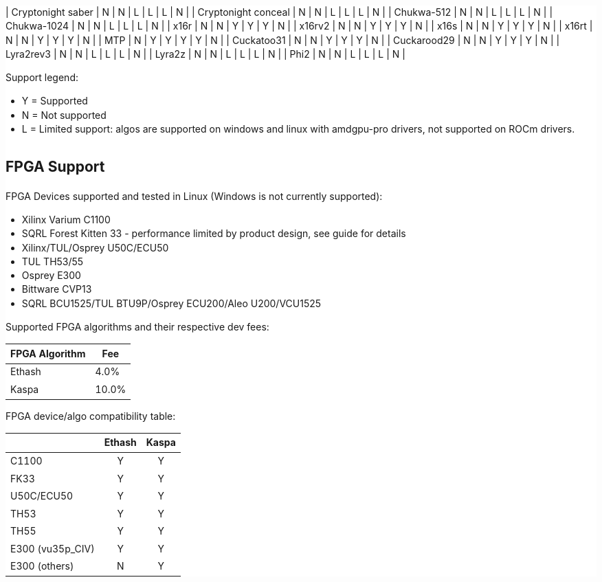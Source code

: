 | Cryptonight saber        |   N    |  N   |  L   |   L     |   L  |   N   |
| Cryptonight conceal      |   N    |  N   |  L   |   L     |   L  |   N   |
| Chukwa-512               |   N    |  N   |  L   |   L     |   L  |   N   |
| Chukwa-1024              |   N    |  N   |  L   |   L     |   L  |   N   |
| x16r                     |   N    |  N   |  Y   |   Y     |   Y  |   N   |
| x16rv2                   |   N    |  N   |  Y   |   Y     |   Y  |   N   |
| x16s                     |   N    |  N   |  Y   |   Y     |   Y  |   N   |
| x16rt                    |   N    |  N   |  Y   |   Y     |   Y  |   N   |
| MTP                      |   N    |  Y   |  Y   |   Y     |   Y  |   N   |
| Cuckatoo31               |   N    |  N   |  Y   |   Y     |   Y  |   N   |
| Cuckarood29              |   N    |  N   |  Y   |   Y     |   Y  |   N   |
| Lyra2rev3                |   N    |  N   |  L   |   L     |   L  |   N   |
| Lyra2z                   |   N    |  N   |  L   |   L     |   L  |   N   |
| Phi2                     |   N    |  N   |  L   |   L     |   L  |   N   |

Support legend:
 - Y = Supported
 - N = Not supported
 - L = Limited support: algos are supported on windows and linux with amdgpu-pro drivers, not supported on ROCm drivers.

## FPGA Support

FPGA Devices supported and tested in Linux (Windows is not currently supported):
- Xilinx Varium C1100
- SQRL Forest Kitten 33 - performance limited by product design, see guide for details
- Xilinx/TUL/Osprey U50C/ECU50
- TUL TH53/55
- Osprey E300
- Bittware CVP13
- SQRL BCU1525/TUL BTU9P/Osprey ECU200/Aleo U200/VCU1525

Supported FPGA algorithms and their respective dev fees:

|      FPGA Algorithm       |  Fee  |
| ------------------------- | ----- |
| Ethash                    |  4.0% |
| Kaspa                     | 10.0% |

FPGA device/algo compatibility table:

|                             | Ethash | Kaspa |
| --------------------------- |:------:|:-----:|
| C1100                       |   Y    |   Y   |
| FK33                        |   Y    |   Y   |
| U50C/ECU50                  |   Y    |   Y   |
| TH53                        |   Y    |   Y   |
| TH55                        |   Y    |   Y   |
| E300 (vu35p_CIV)            |   Y    |   Y   |
| E300 (others)               |   N    |   Y   |